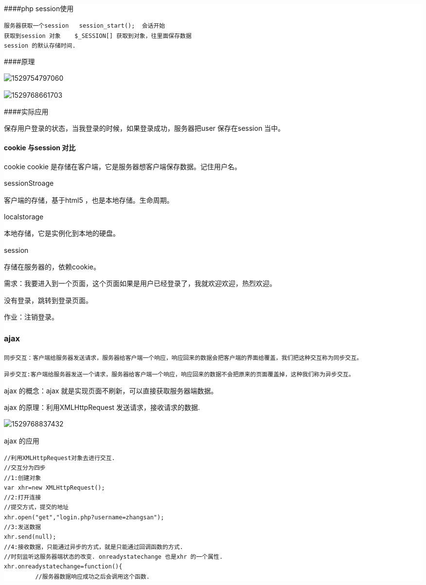 ####php session使用

```
服务器获取一个session   session_start();  会话开始
获取到session 对象    $_SESSION[] 获取到对象，往里面保存数据	
session 的默认存储时间.
```

####原理

![1529754797060](1529754797060.png)

![1529768661703](1529768661703.png)

####实际应用

保存用户登录的状态，当我登录的时候，如果登录成功，服务器把user 保存在session 当中。

#### cookie 与session 对比 

cookie    cookie 是存储在客户端，它是服务器想客户端保存数据。记住用户名。

sessionStroage

客户端的存储，基于html5 ，也是本地存储。生命周期。

localstorage

本地存储，它是实例化到本地的硬盘。

session 

存储在服务器的，依赖cookie。

需求：我要进入到一个页面，这个页面如果是用户已经登录了，我就欢迎欢迎，热烈欢迎。

没有登录，跳转到登录页面。

作业：注销登录。



### ajax

``` 
同步交互：客户端给服务器发送请求，服务器给客户端一个响应，响应回来的数据会把客户端的界面给覆盖，我们把这种交互称为同步交互。
```

```
异步交互:客户端给服务器发送一个请求，服务器给客户端一个响应，响应回来的数据不会把原来的页面覆盖掉，这种我们称为异步交互。
```

ajax 的概念：ajax 就是实现页面不刷新，可以直接获取服务器端数据。

ajax 的原理：利用XMLHttpRequest 发送请求，接收请求的数据.

![1529768837432](1529768837432.png)

ajax 的应用

```
//利用XMLHttpRequest对象去进行交互.
//交互分为四步
//1:创建对象
var xhr=new XMLHttpRequest();
//2:打开连接
//提交方式，提交的地址
xhr.open("get","login.php?username=zhangsan");
//3:发送数据
xhr.send(null);
//4:接收数据，只能通过异步的方式，就是只能通过回调函数的方式.
//时刻监听这服务器端状态的改变. onreadystatechange 也是xhr 的一个属性.
xhr.onreadystatechange=function(){
         //服务器数据响应成功之后会调用这个函数.
```